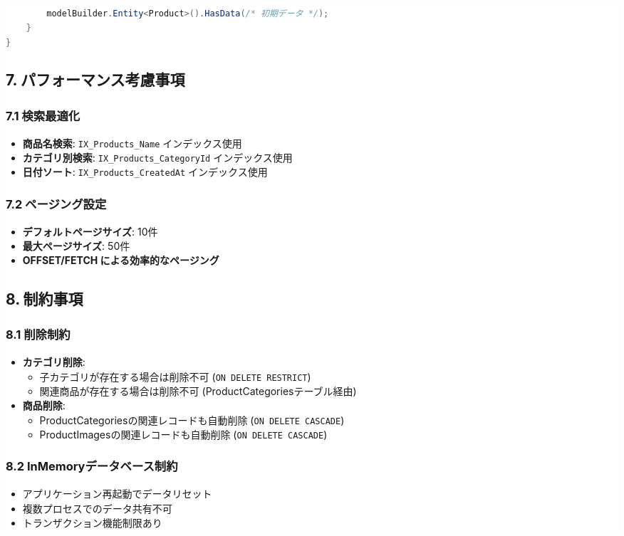 ```csharp
        modelBuilder.Entity<Product>().HasData(/* 初期データ */);
    }
}
```

## 7. パフォーマンス考慮事項

### 7.1 検索最適化
- **商品名検索**: `IX_Products_Name` インデックス使用
- **カテゴリ別検索**: `IX_Products_CategoryId` インデックス使用
- **日付ソート**: `IX_Products_CreatedAt` インデックス使用

### 7.2 ページング設定
- **デフォルトページサイズ**: 10件
- **最大ページサイズ**: 50件
- **OFFSET/FETCH による効率的なページング**

## 8. 制約事項

### 8.1 削除制約
- **カテゴリ削除**: 
  - 子カテゴリが存在する場合は削除不可 (`ON DELETE RESTRICT`)
  - 関連商品が存在する場合は削除不可 (ProductCategoriesテーブル経由)
- **商品削除**: 
  - ProductCategoriesの関連レコードも自動削除 (`ON DELETE CASCADE`)
  - ProductImagesの関連レコードも自動削除 (`ON DELETE CASCADE`)

### 8.2 InMemoryデータベース制約
- アプリケーション再起動でデータリセット
- 複数プロセスでのデータ共有不可
- トランザクション機能制限あり